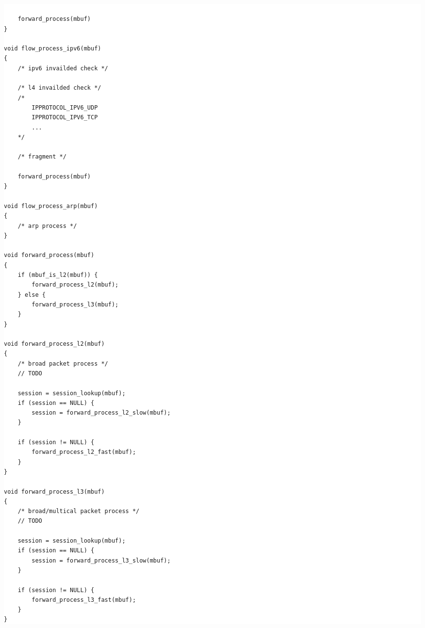 ```
	
	forward_process(mbuf)
}

void flow_process_ipv6(mbuf)
{
	/* ipv6 invailded check */
	
	/* l4 invailded check */
	/*
		IPPROTOCOL_IPV6_UDP
		IPPROTOCOL_IPV6_TCP
		...
	*/
	
	/* fragment */
	
	forward_process(mbuf)
}

void flow_process_arp(mbuf)
{
	/* arp process */
}

void forward_process(mbuf)
{
	if (mbuf_is_l2(mbuf)) {
		forward_process_l2(mbuf);
	} else {
		forward_process_l3(mbuf);
	}
}

void forward_process_l2(mbuf)
{
	/* broad packet process */
	// TODO

	session = session_lookup(mbuf);
	if (session == NULL) {
		session = forward_process_l2_slow(mbuf);
	}
	
	if (session != NULL) {
		forward_process_l2_fast(mbuf);
	}
}

void forward_process_l3(mbuf)
{
	/* broad/multical packet process */
	// TODO

	session = session_lookup(mbuf);
	if (session == NULL) {
		session = forward_process_l3_slow(mbuf);
	}
	
	if (session != NULL) {
		forward_process_l3_fast(mbuf);
	}
}
```
